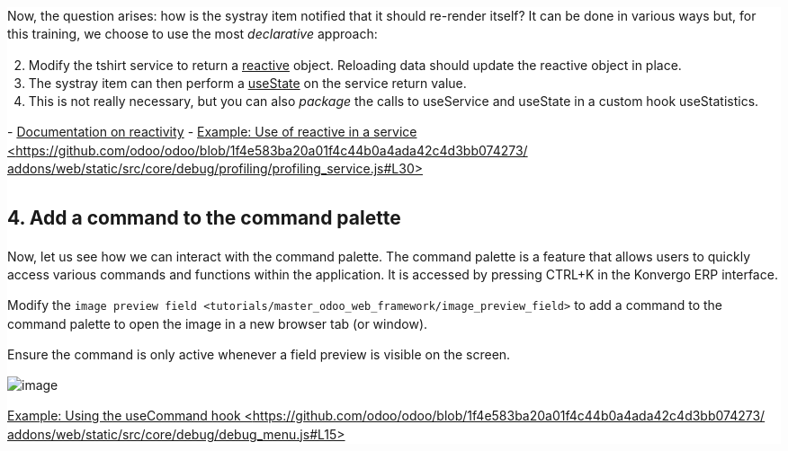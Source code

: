 </div>

Now, the question arises: how is the systray item notified that it
should re-render itself? It can be done in various ways but, for this
training, we choose to use the most *declarative* approach:

<div class="exercise">

2.  Modify the <span class="title-ref">tshirt</span> service to return a
    [reactive](%7BOWL_PATH%7D/doc/reference/reactivity.md#reactive)
    object. Reloading data should update the reactive object in place.
3.  The systray item can then perform a
    [useState](%7BOWL_PATH%7D/doc/reference/reactivity.md#usestate) on
    the service return value.
4.  This is not really necessary, but you can also *package* the calls
    to <span class="title-ref">useService</span> and
    <span class="title-ref">useState</span> in a custom hook
    <span class="title-ref">useStatistics</span>.

</div>

<div class="seealso">

\- [Documentation on
reactivity](%7BOWL_PATH%7D/doc/reference/reactivity.md) - [Example: Use
of reactive in a service
\<https://github.com/odoo/odoo/blob/1f4e583ba20a01f4c44b0a4ada42c4d3bb074273/
addons/web/static/src/core/debug/profiling/profiling_service.js#L30\>]()

</div>

## 4. Add a command to the command palette

Now, let us see how we can interact with the command palette. The
command palette is a feature that allows users to quickly access various
commands and functions within the application. It is accessed by
pressing <span class="title-ref">CTRL+K</span> in the Konvergo ERP interface.

<div class="exercise">

Modify the
`image preview field <tutorials/master_odoo_web_framework/image_preview_field>`
to add a command to the command palette to open the image in a new
browser tab (or window).

Ensure the command is only active whenever a field preview is visible on
the screen.

<img src="02_miscellaneous/new_command.png" class="align-center"
alt="image" />

</div>

<div class="seealso">

[Example: Using the useCommand hook
\<https://github.com/odoo/odoo/blob/1f4e583ba20a01f4c44b0a4ada42c4d3bb074273/
addons/web/static/src/core/debug/debug_menu.js#L15\>]()
